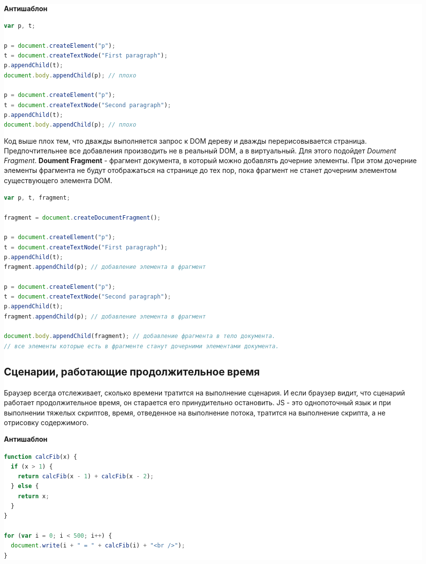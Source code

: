 **Антишаблон**

```javascript
var p, t;

p = document.createElement("p");
t = document.createTextNode("First paragraph");
p.appendChild(t);
document.body.appendChild(p); // плохо

p = document.createElement("p");
t = document.createTextNode("Second paragraph");
p.appendChild(t);
document.body.appendChild(p); // плохо
```

Код выше плох тем, что дважды выполняется запрос к DOM дереву и дважды перерисовывается страница. Предпочтительнее все добавления производить не в реальный DOM, а в виртуальный. Для этого подойдет *Doument Fragment*. **Doument Fragment** - фрагмент документа, в который можно добавлять дочерние элементы. При этом дочерние элементы фрагмента не будут отображаться на странице до тех пор, пока фрагмент не станет дочерним элементом существующего элемента DOM.

```javascript
var p, t, fragment;

fragment = document.createDocumentFragment();

p = document.createElement("p");
t = document.createTextNode("First paragraph");
p.appendChild(t);
fragment.appendChild(p); // добавление элемента в фрагмент

p = document.createElement("p");
t = document.createTextNode("Second paragraph");
p.appendChild(t);
fragment.appendChild(p); // добавление элемента в фрагмент

document.body.appendChild(fragment); // добавление фрагмента в тело документа.
// все элементы которые есть в фрагменте станут дочерними элементами документа.
```

## Сценарии, работающие продолжительное время

Браузер всегда отслеживает, сколько времени тратится на выполнение сценария. И если браузер видит, что сценарий работает продолжительное время, он старается его принудительно остановить. JS - это однопоточный язык и при выполнении тяжелых скриптов, время, отведенное на выполнение потока, тратится на выполнение скрипта, а не отрисовку содержимого.

**Антишаблон**

```javascript
function calcFib(x) {
  if (x > 1) {
    return calcFib(x - 1) + calcFib(x - 2);
  } else {
    return x;
  }
}

for (var i = 0; i < 500; i++) {
  document.write(i + " = " + calcFib(i) + "<br />");
}
```

